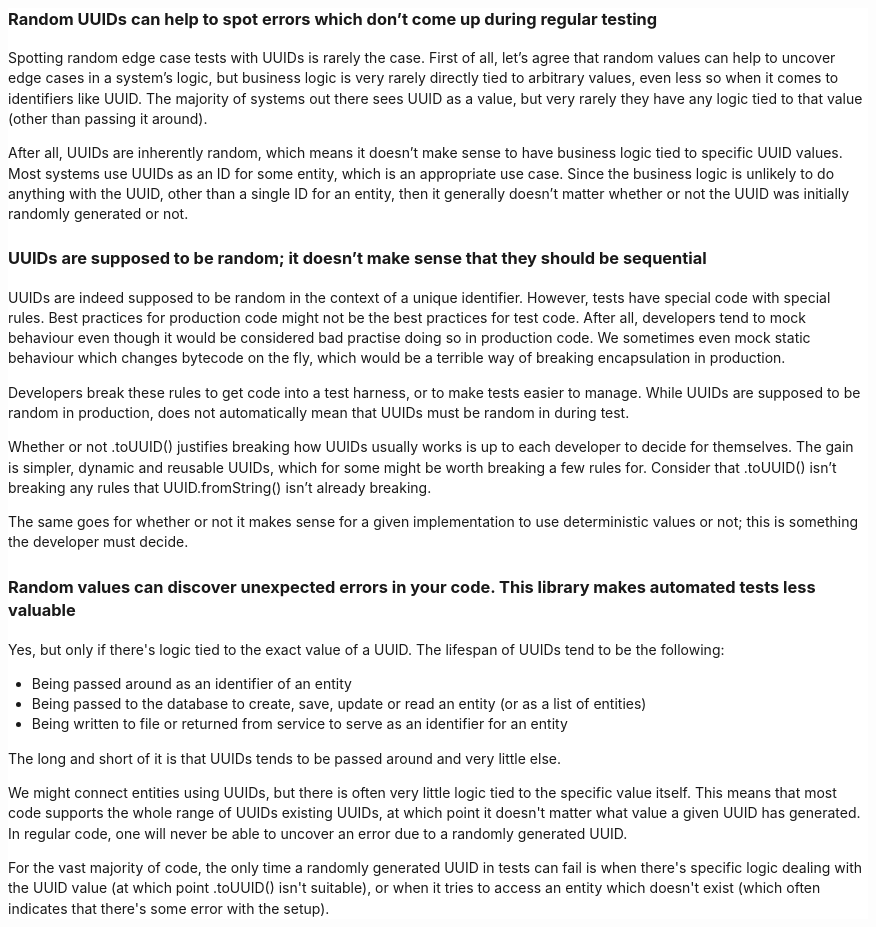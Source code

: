 ### Random UUIDs can help to spot errors which don’t come up during regular testing

Spotting random edge case tests with UUIDs is rarely the case. First of all, let’s agree that random values can help to uncover edge cases in a system’s logic, but business logic is very rarely directly tied to arbitrary values, even less so when it comes to identifiers like UUID. The majority of systems out there sees UUID as a value, but very rarely they have any logic tied to that value (other than passing it around).

After all, UUIDs are inherently random, which means it doesn’t make sense to have business logic tied to specific UUID values. Most systems use UUIDs as an ID for some entity, which is an appropriate use case. Since the business logic is unlikely to do anything with the UUID, other than a single ID for an entity, then it generally doesn’t matter whether or not the UUID was initially randomly generated or not.

### UUIDs are supposed to be random; it doesn’t make sense that they should be sequential

UUIDs are indeed supposed to be random in the context of a unique identifier. However, tests have special code with special rules. Best practices for production code might not be the best practices for test code. After all, developers tend to mock behaviour even though it would be considered bad practise doing so in production code. We sometimes even mock static behaviour which changes bytecode on the fly, which would be a terrible way of breaking encapsulation in production.

Developers break these rules to get code into a test harness, or to make tests easier to manage. While UUIDs are supposed to be random in production, does not automatically mean that UUIDs must be random in during test.

Whether or not .toUUID() justifies breaking how UUIDs usually works is up to each developer to decide for themselves. The gain is simpler, dynamic and reusable UUIDs, which for some might be worth breaking a few rules for. Consider that .toUUID() isn’t breaking any rules that UUID.fromString() isn’t already breaking.

The same goes for whether or not it makes sense for a given implementation to use deterministic values or not; this is something the developer must decide.

### Random values can discover unexpected errors in your code. This library makes automated tests less valuable

Yes, but only if there's logic tied to the exact value of a UUID. The lifespan of UUIDs tend to be the following:

- Being passed around as an identifier of an entity
- Being passed to the database to create, save, update or read an entity (or as a list of entities)
- Being written to file or returned from service to serve as an identifier for an entity

The long and short of it is that UUIDs tends to be passed around and very little else.

We might connect entities using UUIDs, but there is often very little logic tied to the specific value itself. This means that most code supports the whole range of UUIDs existing UUIDs, at which point it doesn't matter what value a given UUID has generated. In regular code, one will never be able to uncover an error due to a randomly generated UUID.

For the vast majority of code, the only time a randomly generated UUID in tests can fail is when there's specific logic dealing with the UUID value (at which point .toUUID() isn't suitable), or when it tries to access an entity which doesn't exist (which often indicates that there's some error with the setup).
